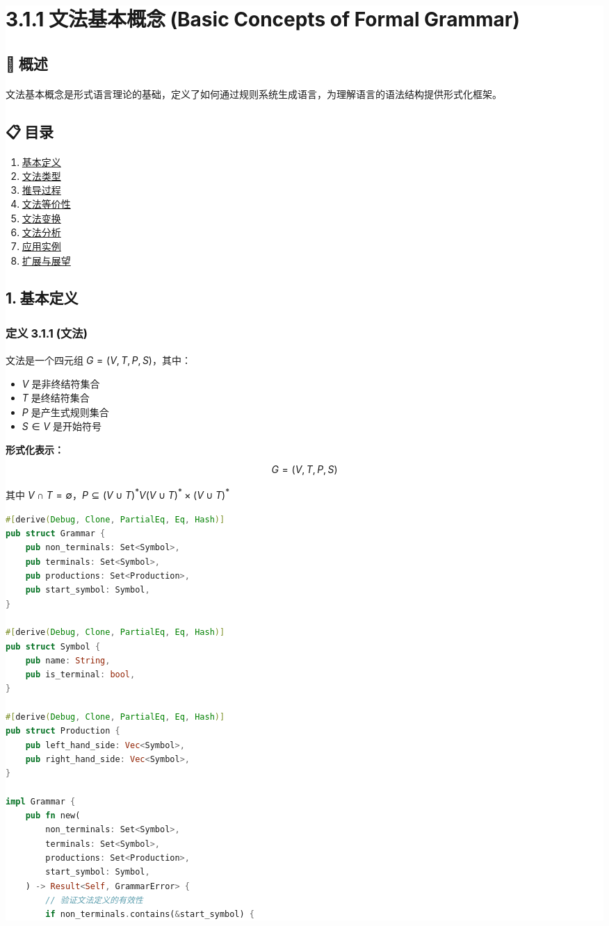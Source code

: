 # 3.1.1 文法基本概念 (Basic Concepts of Formal Grammar)

## 🎯 **概述**

文法基本概念是形式语言理论的基础，定义了如何通过规则系统生成语言，为理解语言的语法结构提供形式化框架。

## 📋 **目录**

1. [基本定义](#1-基本定义)
2. [文法类型](#2-文法类型)
3. [推导过程](#3-推导过程)
4. [文法等价性](#4-文法等价性)
5. [文法变换](#5-文法变换)
6. [文法分析](#6-文法分析)
7. [应用实例](#7-应用实例)
8. [扩展与展望](#8-扩展与展望)

## 1. 基本定义

### 定义 3.1.1 (文法)

文法是一个四元组 $G = (V, T, P, S)$，其中：

- $V$ 是非终结符集合
- $T$ 是终结符集合
- $P$ 是产生式规则集合
- $S \in V$ 是开始符号

**形式化表示：**
$$G = (V, T, P, S)$$

其中 $V \cap T = \emptyset$，$P \subseteq (V \cup T)^* V (V \cup T)^* \times (V \cup T)^*$

```rust
#[derive(Debug, Clone, PartialEq, Eq, Hash)]
pub struct Grammar {
    pub non_terminals: Set<Symbol>,
    pub terminals: Set<Symbol>,
    pub productions: Set<Production>,
    pub start_symbol: Symbol,
}

#[derive(Debug, Clone, PartialEq, Eq, Hash)]
pub struct Symbol {
    pub name: String,
    pub is_terminal: bool,
}

#[derive(Debug, Clone, PartialEq, Eq, Hash)]
pub struct Production {
    pub left_hand_side: Vec<Symbol>,
    pub right_hand_side: Vec<Symbol>,
}

impl Grammar {
    pub fn new(
        non_terminals: Set<Symbol>,
        terminals: Set<Symbol>,
        productions: Set<Production>,
        start_symbol: Symbol,
    ) -> Result<Self, GrammarError> {
        // 验证文法定义的有效性
        if non_terminals.contains(&start_symbol) {
```